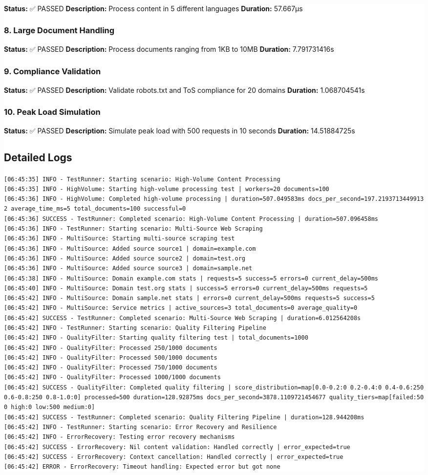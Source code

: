 **Status:** ✅ PASSED
**Description:** Process content in 5 different languages
**Duration:** 57.667µs

### 8. Large Document Handling

**Status:** ✅ PASSED
**Description:** Process documents ranging from 1KB to 10MB
**Duration:** 7.791731416s

### 9. Compliance Validation

**Status:** ✅ PASSED
**Description:** Validate robots.txt and ToS compliance for 20 domains
**Duration:** 1.068704541s

### 10. Peak Load Simulation

**Status:** ✅ PASSED
**Description:** Simulate peak load with 500 requests in 10 seconds
**Duration:** 14.51884725s

## Detailed Logs

```
[06:45:35] INFO - TestRunner: Starting scenario: High-Volume Content Processing
[06:45:35] INFO - HighVolume: Starting high-volume processing test | workers=20 documents=100 
[06:45:36] INFO - HighVolume: Completed high-volume processing | duration=507.049583ms docs_per_second=197.21937134499132 average_time_ms=5 total_documents=100 successful=0 
[06:45:36] SUCCESS - TestRunner: Completed scenario: High-Volume Content Processing | duration=507.096458ms 
[06:45:36] INFO - TestRunner: Starting scenario: Multi-Source Web Scraping
[06:45:36] INFO - MultiSource: Starting multi-source scraping test
[06:45:36] INFO - MultiSource: Added source source1 | domain=example.com 
[06:45:36] INFO - MultiSource: Added source source2 | domain=test.org 
[06:45:36] INFO - MultiSource: Added source source3 | domain=sample.net 
[06:45:38] INFO - MultiSource: Domain example.com stats | requests=5 success=5 errors=0 current_delay=500ms 
[06:45:40] INFO - MultiSource: Domain test.org stats | success=5 errors=0 current_delay=500ms requests=5 
[06:45:42] INFO - MultiSource: Domain sample.net stats | errors=0 current_delay=500ms requests=5 success=5 
[06:45:42] INFO - MultiSource: Service metrics | active_sources=3 total_documents=0 average_quality=0 
[06:45:42] SUCCESS - TestRunner: Completed scenario: Multi-Source Web Scraping | duration=6.012564208s 
[06:45:42] INFO - TestRunner: Starting scenario: Quality Filtering Pipeline
[06:45:42] INFO - QualityFilter: Starting quality filtering test | total_documents=1000 
[06:45:42] INFO - QualityFilter: Processed 250/1000 documents
[06:45:42] INFO - QualityFilter: Processed 500/1000 documents
[06:45:42] INFO - QualityFilter: Processed 750/1000 documents
[06:45:42] INFO - QualityFilter: Processed 1000/1000 documents
[06:45:42] SUCCESS - QualityFilter: Completed quality filtering | score_distribution=map[0.0-0.2:0 0.2-0.4:0 0.4-0.6:250 0.6-0.8:250 0.8-1.0:0] processed=500 duration=128.92875ms docs_per_second=3878.1109721454677 quality_tiers=map[failed:500 high:0 low:500 medium:0] 
[06:45:42] SUCCESS - TestRunner: Completed scenario: Quality Filtering Pipeline | duration=128.944208ms 
[06:45:42] INFO - TestRunner: Starting scenario: Error Recovery and Resilience
[06:45:42] INFO - ErrorRecovery: Testing error recovery mechanisms
[06:45:42] SUCCESS - ErrorRecovery: Nil content validation: Handled correctly | error_expected=true 
[06:45:42] SUCCESS - ErrorRecovery: Context cancellation: Handled correctly | error_expected=true 
[06:45:42] ERROR - ErrorRecovery: Timeout handling: Expected error but got none
```